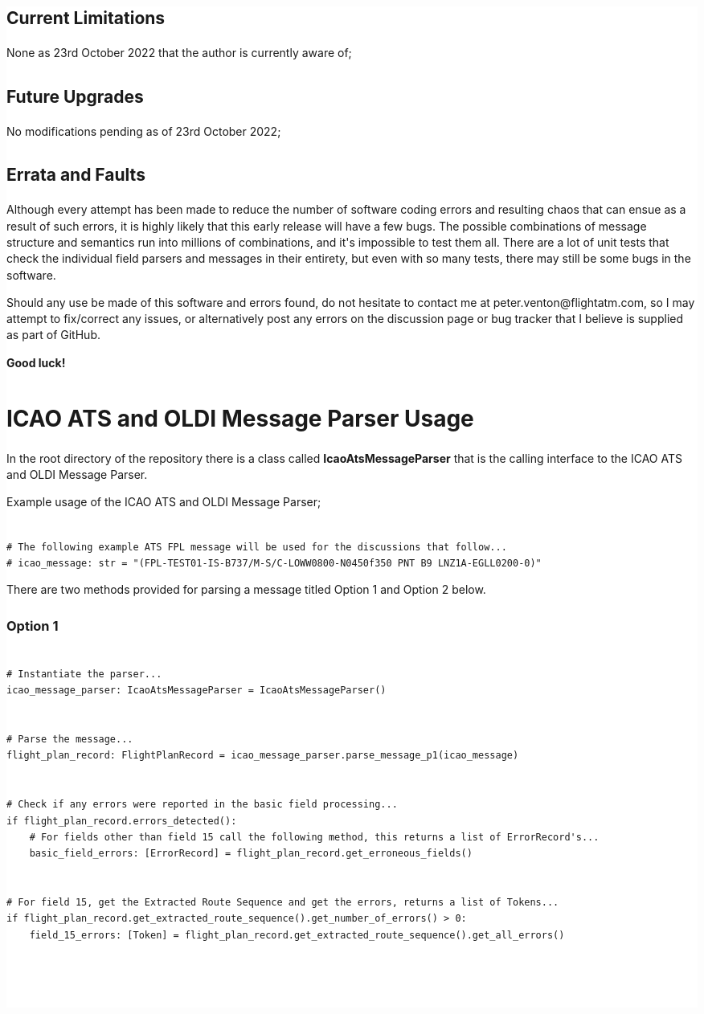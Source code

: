 </ul>
<h2>Current Limitations</h2>
<p>None as 23rd October 2022 that the author is currently aware of;</p>
<h2>Future Upgrades</h2>
<p>No modifications pending as of 23rd October 2022;</p>
<h2>Errata and Faults</h2>
<p>Although every attempt has been made to reduce the number of software coding errors and resulting chaos that can ensue as a result of such errors, it is highly likely that this early release will have a few bugs. The possible combinations of message structure and semantics run into millions of combinations, and it's impossible to test them all. There are a lot of unit tests that check the individual field parsers and messages in their entirety, but even with so many tests, there may still be some bugs in the software.
</p>
<p>Should any use be made of this software and errors found, do not hesitate to contact me at peter.venton@flightatm.com, so I may attempt to fix/correct any issues, or alternatively post any errors on the discussion page or bug tracker that I believe is supplied as part of GitHub.
</p>
<p><b>Good luck!</b>
<h1>ICAO ATS and OLDI Message Parser Usage</h1>
<p>In the root directory of the repository there is a class called <b>IcaoAtsMessageParser</b> that is the calling interface to the ICAO ATS and OLDI Message Parser.
</p>
<p>Example usage of the ICAO ATS and OLDI Message Parser;</p>
<pre><code>
# The following example ATS FPL message will be used for the discussions that follow...
# icao_message: str = "(FPL-TEST01-IS-B737/M-S/C-LOWW0800-N0450f350 PNT B9 LNZ1A-EGLL0200-0)"
</code></pre>
There are two methods provided for parsing a message titled Option 1 and Option 2 below.
<h3>Option 1</h3>
<pre><code>
# Instantiate the parser...
icao_message_parser: IcaoAtsMessageParser = IcaoAtsMessageParser()
<br>
# Parse the message...
flight_plan_record: FlightPlanRecord = icao_message_parser.parse_message_p1(icao_message)
<br>
# Check if any errors were reported in the basic field processing...
if flight_plan_record.errors_detected():
    # For fields other than field 15 call the following method, this returns a list of ErrorRecord's...
    basic_field_errors: [ErrorRecord] = flight_plan_record.get_erroneous_fields()
<br>
# For field 15, get the Extracted Route Sequence and get the errors, returns a list of Tokens...
if flight_plan_record.get_extracted_route_sequence().get_number_of_errors() > 0:
    field_15_errors: [Token] = flight_plan_record.get_extracted_route_sequence().get_all_errors()
<br>